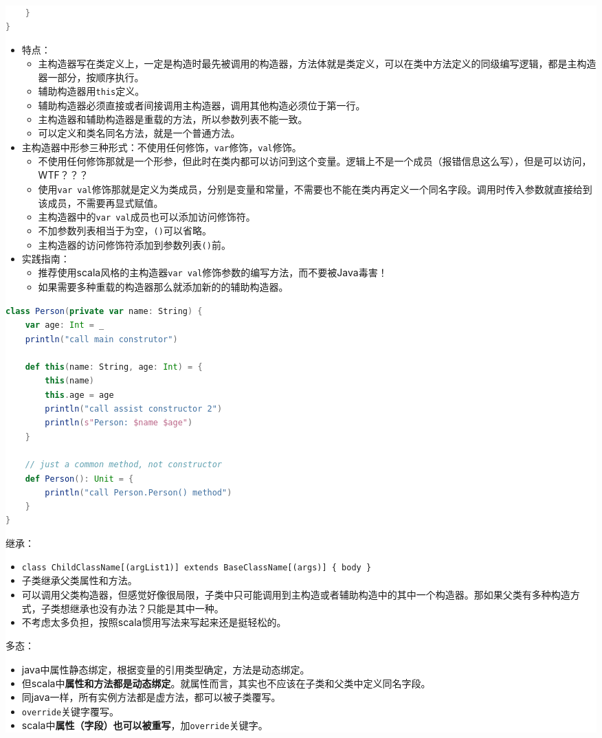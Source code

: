```scala
    }
}
```

- 特点：
  - 主构造器写在类定义上，一定是构造时最先被调用的构造器，方法体就是类定义，可以在类中方法定义的同级编写逻辑，都是主构造器一部分，按顺序执行。
  - 辅助构造器用`this`定义。
  - 辅助构造器必须直接或者间接调用主构造器，调用其他构造必须位于第一行。
  - 主构造器和辅助构造器是重载的方法，所以参数列表不能一致。
  - 可以定义和类名同名方法，就是一个普通方法。
- 主构造器中形参三种形式：不使用任何修饰，`var`修饰，`val`修饰。
  - 不使用任何修饰那就是一个形参，但此时在类内都可以访问到这个变量。逻辑上不是一个成员（报错信息这么写），但是可以访问，WTF？？？
  - 使用`var val`修饰那就是定义为类成员，分别是变量和常量，不需要也不能在类内再定义一个同名字段。调用时传入参数就直接给到该成员，不需要再显式赋值。
  - 主构造器中的`var val`成员也可以添加访问修饰符。
  - 不加参数列表相当于为空，`()`可以省略。
  - 主构造器的访问修饰符添加到参数列表`()`前。
- 实践指南：
  - 推荐使用scala风格的主构造器`var val`修饰参数的编写方法，而不要被Java毒害！
  - 如果需要多种重载的构造器那么就添加新的的辅助构造器。

```scala
class Person(private var name: String) {
    var age: Int = _
    println("call main construtor")

    def this(name: String, age: Int) = {
        this(name)
        this.age = age
        println("call assist constructor 2")
        println(s"Person: $name $age")
    }

    // just a common method, not constructor
    def Person(): Unit = {
        println("call Person.Person() method")
    }
}
```


继承：

- `class ChildClassName[(argList1)] extends BaseClassName[(args)] { body }`
- 子类继承父类属性和方法。
- 可以调用父类构造器，但感觉好像很局限，子类中只可能调用到主构造或者辅助构造中的其中一个构造器。那如果父类有多种构造方式，子类想继承也没有办法？只能是其中一种。
- 不考虑太多负担，按照scala惯用写法来写起来还是挺轻松的。

多态：

- java中属性静态绑定，根据变量的引用类型确定，方法是动态绑定。
- 但scala中**属性和方法都是动态绑定**。就属性而言，其实也不应该在子类和父类中定义同名字段。
- 同java一样，所有实例方法都是虚方法，都可以被子类覆写。
- `override`关键字覆写。
- scala中**属性（字段）也可以被重写**，加`override`关键字。
